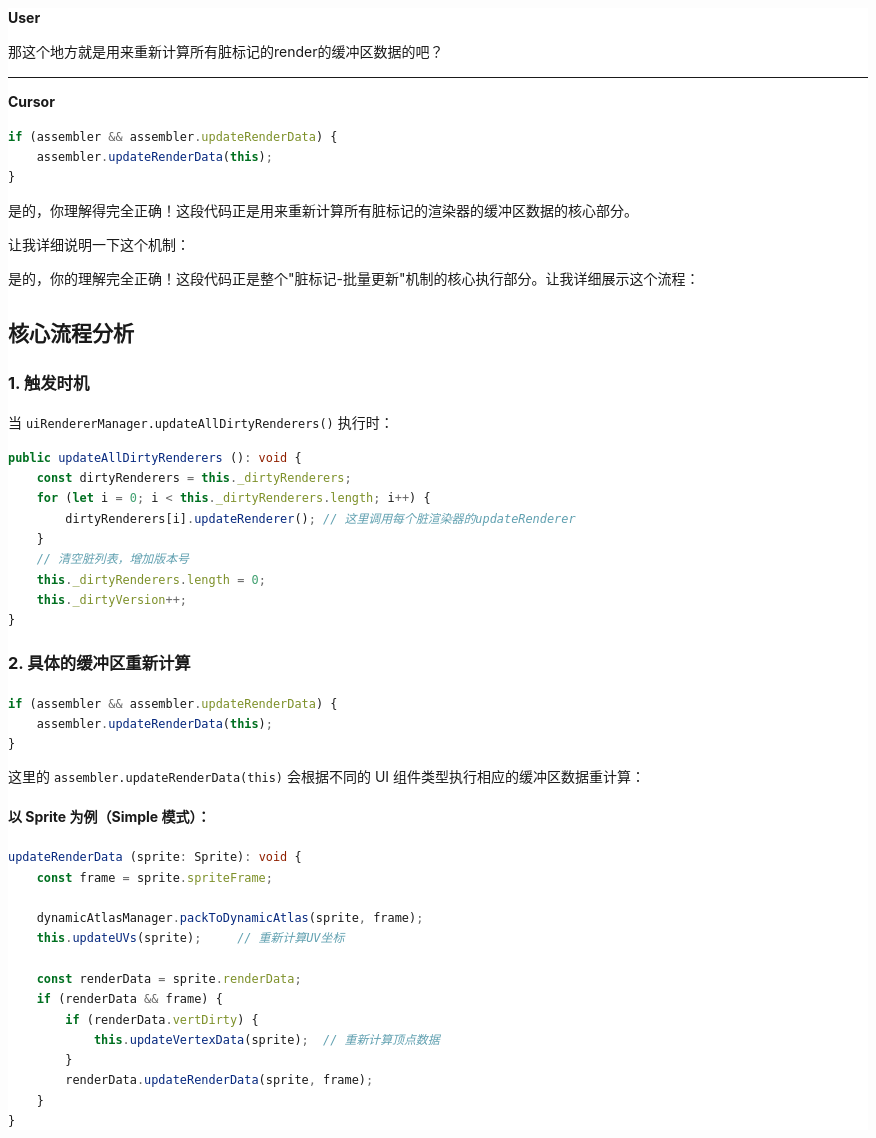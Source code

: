 
**User**

那这个地方就是用来重新计算所有脏标记的render的缓冲区数据的吧？

---

**Cursor**

```typescript
if (assembler && assembler.updateRenderData) {
    assembler.updateRenderData(this);
}
```

是的，你理解得完全正确！这段代码正是用来重新计算所有脏标记的渲染器的缓冲区数据的核心部分。

让我详细说明一下这个机制：

是的，你的理解完全正确！这段代码正是整个"脏标记-批量更新"机制的核心执行部分。让我详细展示这个流程：

## 核心流程分析

### 1. 触发时机
当 `uiRendererManager.updateAllDirtyRenderers()` 执行时：

```59:77:cocos-engine/cocos/2d/framework/ui-renderer-manager.ts
public updateAllDirtyRenderers (): void {
    const dirtyRenderers = this._dirtyRenderers;
    for (let i = 0; i < this._dirtyRenderers.length; i++) {
        dirtyRenderers[i].updateRenderer(); // 这里调用每个脏渲染器的updateRenderer
    }
    // 清空脏列表，增加版本号
    this._dirtyRenderers.length = 0;
    this._dirtyVersion++;
}
```

### 2. 具体的缓冲区重新计算
```473:475:cocos-engine/cocos/2d/framework/ui-renderer.ts
if (assembler && assembler.updateRenderData) {
    assembler.updateRenderData(this);
}
```

这里的 `assembler.updateRenderData(this)` 会根据不同的 UI 组件类型执行相应的缓冲区数据重计算：

#### 以 Sprite 为例（Simple 模式）：
```53:65:cocos-engine/cocos/2d/assembler/sprite/simple.ts
updateRenderData (sprite: Sprite): void {
    const frame = sprite.spriteFrame;
    
    dynamicAtlasManager.packToDynamicAtlas(sprite, frame);
    this.updateUVs(sprite);     // 重新计算UV坐标
    
    const renderData = sprite.renderData;
    if (renderData && frame) {
        if (renderData.vertDirty) {
            this.updateVertexData(sprite);  // 重新计算顶点数据
        }
        renderData.updateRenderData(sprite, frame);
    }
}
```
